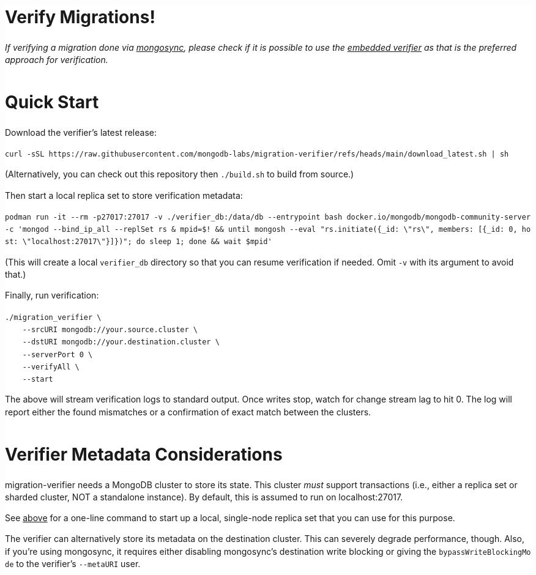 # Verify Migrations!

_If verifying a migration done via [mongosync](https://www.mongodb.com/docs/cluster-to-cluster-sync/current/), please check if it is possible to use the
[embedded verifier](https://www.mongodb.com/docs/cluster-to-cluster-sync/current/reference/verification/embedded/#std-label-c2c-embedded-verifier) as that is the preferred approach for verification._

# Quick Start

Download the verifier’s latest release:
```
curl -sSL https://raw.githubusercontent.com/mongodb-labs/migration-verifier/refs/heads/main/download_latest.sh | sh
```
(Alternatively, you can check out this repository then `./build.sh` to build from source.)

Then start a local replica set to store verification metadata:
```
podman run -it --rm -p27017:27017 -v ./verifier_db:/data/db --entrypoint bash docker.io/mongodb/mongodb-community-server -c 'mongod --bind_ip_all --replSet rs & mpid=$! && until mongosh --eval "rs.initiate({_id: \"rs\", members: [{_id: 0, host: \"localhost:27017\"}]})"; do sleep 1; done && wait $mpid'
```
(This will create a local `verifier_db` directory so that you can resume verification if needed. Omit `-v` with its argument to avoid that.)

Finally, run verification:
```
./migration_verifier \
    --srcURI mongodb://your.source.cluster \
    --dstURI mongodb://your.destination.cluster \
    --serverPort 0 \
    --verifyAll \
    --start
```
The above will stream verification logs to standard output. Once writes stop,
watch for change stream lag to hit 0. The log will report either the found
mismatches or a confirmation of exact match between the clusters.

# Verifier Metadata Considerations

migration-verifier needs a MongoDB cluster to store its state. This cluster *must* support transactions (i.e., either a replica set or sharded cluster, NOT a standalone instance). By default, this is assumed to run on localhost:27017.

See [above](#Quick-Start) for a one-line command to start up a local, single-node replica set that you can use for this purpose.

The verifier can alternatively store its metadata on the destination cluster. This can severely degrade performance, though. Also, if you’re using mongosync, it requires either disabling mongosync’s destination write blocking or giving the `bypassWriteBlockingMode` to the verifier’s `--metaURI` user.
